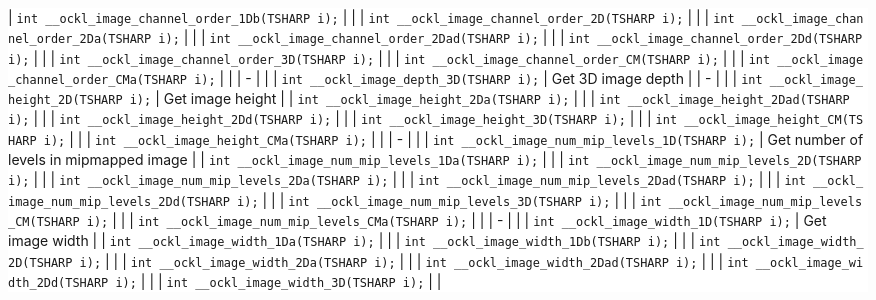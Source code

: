 | `int __ockl_image_channel_order_1Db(TSHARP i);` | |
| `int __ockl_image_channel_order_2D(TSHARP i);` | |
| `int __ockl_image_channel_order_2Da(TSHARP i);` | |
| `int __ockl_image_channel_order_2Dad(TSHARP i);` | |
| `int __ockl_image_channel_order_2Dd(TSHARP i);` | |
| `int __ockl_image_channel_order_3D(TSHARP i);` | |
| `int __ockl_image_channel_order_CM(TSHARP i);` | |
| `int __ockl_image_channel_order_CMa(TSHARP i);` | |
| - | |
| `int __ockl_image_depth_3D(TSHARP i);` | Get 3D image depth |
| - | |
| `int __ockl_image_height_2D(TSHARP i);` | Get image height |
| `int __ockl_image_height_2Da(TSHARP i);` | |
| `int __ockl_image_height_2Dad(TSHARP i);` | |
| `int __ockl_image_height_2Dd(TSHARP i);` | |
| `int __ockl_image_height_3D(TSHARP i);` | |
| `int __ockl_image_height_CM(TSHARP i);` | |
| `int __ockl_image_height_CMa(TSHARP i);` | |
| - | |
| `int __ockl_image_num_mip_levels_1D(TSHARP i);` | Get number of levels in mipmapped image |
| `int __ockl_image_num_mip_levels_1Da(TSHARP i);` | |
| `int __ockl_image_num_mip_levels_2D(TSHARP i);` | |
| `int __ockl_image_num_mip_levels_2Da(TSHARP i);` | |
| `int __ockl_image_num_mip_levels_2Dad(TSHARP i);` | |
| `int __ockl_image_num_mip_levels_2Dd(TSHARP i);` | |
| `int __ockl_image_num_mip_levels_3D(TSHARP i);` | |
| `int __ockl_image_num_mip_levels_CM(TSHARP i);` | |
| `int __ockl_image_num_mip_levels_CMa(TSHARP i);` | |
| - | |
| `int __ockl_image_width_1D(TSHARP i);` | Get image width |
| `int __ockl_image_width_1Da(TSHARP i);` | |
| `int __ockl_image_width_1Db(TSHARP i);` | |
| `int __ockl_image_width_2D(TSHARP i);` | |
| `int __ockl_image_width_2Da(TSHARP i);` | |
| `int __ockl_image_width_2Dad(TSHARP i);` | |
| `int __ockl_image_width_2Dd(TSHARP i);` | |
| `int __ockl_image_width_3D(TSHARP i);` | |